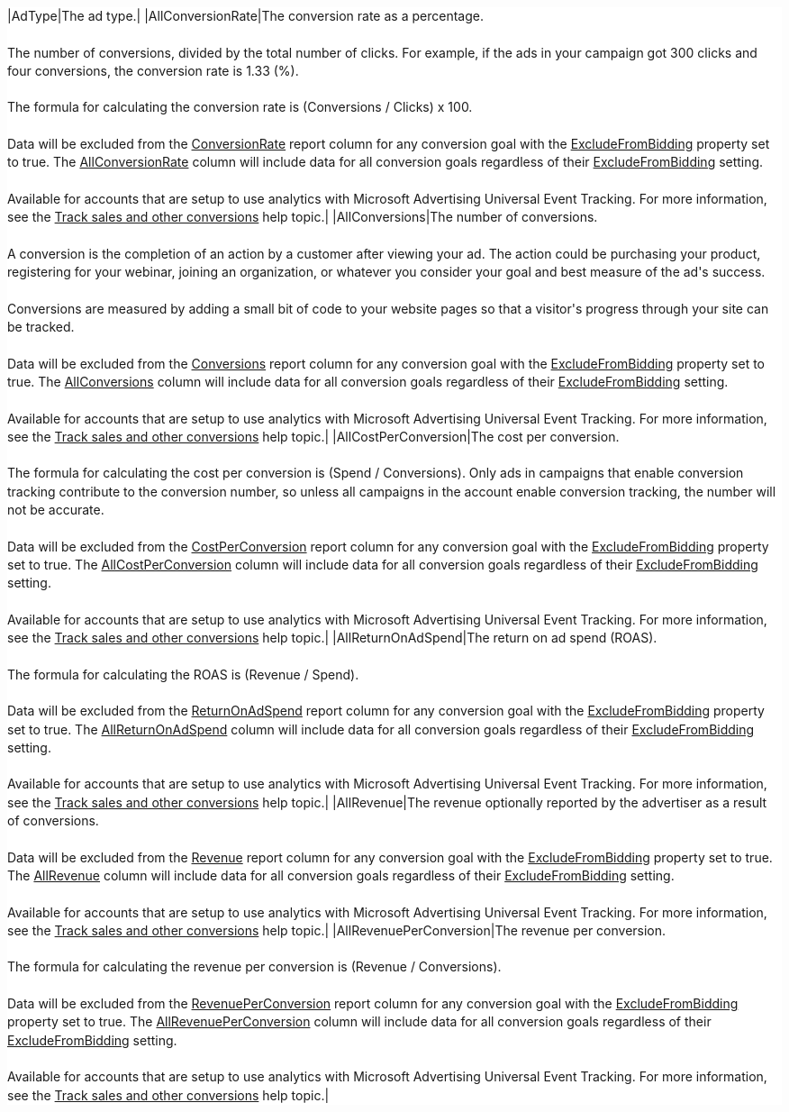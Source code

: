 |<a name="adtype"></a>AdType|The ad type.|
|<a name="allconversionrate"></a>AllConversionRate|The conversion rate as a percentage.<br/><br/>The number of conversions, divided by the total number of clicks. For example, if the ads in your campaign got 300 clicks and four conversions, the conversion rate is 1.33 (%).<br/><br/>The formula for calculating the conversion rate is (Conversions / Clicks) x 100.<br/><br/>Data will be excluded from the [ConversionRate](#conversionrate) report column for any conversion goal with the [ExcludeFromBidding](../campaign-management-service/conversiongoal.md#excludefrombidding) property set to true. The [AllConversionRate](#allconversionrate) column will include data for all conversion goals regardless of their [ExcludeFromBidding](../campaign-management-service/conversiongoal.md#excludefrombidding) setting.<br/><br/>Available for accounts that are setup to use analytics with Microsoft Advertising Universal Event Tracking. For more information, see the [Track sales and other conversions](https://help.ads.microsoft.com/#apex/3/en/n5012/2) help topic.|
|<a name="allconversions"></a>AllConversions|The number of conversions.<br/><br/>A conversion is the completion of an action by a customer after viewing your ad. The action could be purchasing your product, registering for your webinar, joining an organization, or whatever you consider your goal and best measure of the ad's success.<br/><br/>Conversions are measured by adding a small bit of code to your website pages so that a visitor's progress through your site can be tracked.<br/><br/>Data will be excluded from the [Conversions](#conversions) report column for any conversion goal with the [ExcludeFromBidding](../campaign-management-service/conversiongoal.md#excludefrombidding) property set to true. The [AllConversions](#allconversions) column will include data for all conversion goals regardless of their [ExcludeFromBidding](../campaign-management-service/conversiongoal.md#excludefrombidding) setting.<br/><br/>Available for accounts that are setup to use analytics with Microsoft Advertising Universal Event Tracking. For more information, see the [Track sales and other conversions](https://help.ads.microsoft.com/#apex/3/en/n5012/2) help topic.|
|<a name="allcostperconversion"></a>AllCostPerConversion|The cost per conversion.<br/><br/>The formula for calculating the cost per conversion is (Spend / Conversions). Only ads in campaigns that enable conversion tracking contribute to the conversion number, so unless all campaigns in the account enable conversion tracking, the number will not be accurate.<br/><br/>Data will be excluded from the [CostPerConversion](#costperconversion) report column for any conversion goal with the [ExcludeFromBidding](../campaign-management-service/conversiongoal.md#excludefrombidding) property set to true. The [AllCostPerConversion](#allcostperconversion) column will include data for all conversion goals regardless of their [ExcludeFromBidding](../campaign-management-service/conversiongoal.md#excludefrombidding) setting.<br/><br/>Available for accounts that are setup to use analytics with Microsoft Advertising Universal Event Tracking. For more information, see the [Track sales and other conversions](https://help.ads.microsoft.com/#apex/3/en/n5012/2) help topic.|
|<a name="allreturnonadspend"></a>AllReturnOnAdSpend|The return on ad spend (ROAS).<br/><br/>The formula for calculating the ROAS is (Revenue / Spend).<br/><br/>Data will be excluded from the [ReturnOnAdSpend](#returnonadspend) report column for any conversion goal with the [ExcludeFromBidding](../campaign-management-service/conversiongoal.md#excludefrombidding) property set to true. The [AllReturnOnAdSpend](#allreturnonadspend) column will include data for all conversion goals regardless of their [ExcludeFromBidding](../campaign-management-service/conversiongoal.md#excludefrombidding) setting.<br/><br/>Available for accounts that are setup to use analytics with Microsoft Advertising Universal Event Tracking. For more information, see the [Track sales and other conversions](https://help.ads.microsoft.com/#apex/3/en/n5012/2) help topic.|
|<a name="allrevenue"></a>AllRevenue|The revenue optionally reported by the advertiser as a result of conversions.<br/><br/>Data will be excluded from the [Revenue](#revenue) report column for any conversion goal with the [ExcludeFromBidding](../campaign-management-service/conversiongoal.md#excludefrombidding) property set to true. The [AllRevenue](#allrevenue) column will include data for all conversion goals regardless of their [ExcludeFromBidding](../campaign-management-service/conversiongoal.md#excludefrombidding) setting.<br/><br/>Available for accounts that are setup to use analytics with Microsoft Advertising Universal Event Tracking. For more information, see the [Track sales and other conversions](https://help.ads.microsoft.com/#apex/3/en/n5012/2) help topic.|
|<a name="allrevenueperconversion"></a>AllRevenuePerConversion|The revenue per conversion.<br/><br/>The formula for calculating the revenue per conversion is (Revenue / Conversions).<br/><br/>Data will be excluded from the [RevenuePerConversion](#revenueperconversion) report column for any conversion goal with the [ExcludeFromBidding](../campaign-management-service/conversiongoal.md#excludefrombidding) property set to true. The [AllRevenuePerConversion](#allrevenueperconversion) column will include data for all conversion goals regardless of their [ExcludeFromBidding](../campaign-management-service/conversiongoal.md#excludefrombidding) setting.<br/><br/>Available for accounts that are setup to use analytics with Microsoft Advertising Universal Event Tracking. For more information, see the [Track sales and other conversions](https://help.ads.microsoft.com/#apex/3/en/n5012/2) help topic.|